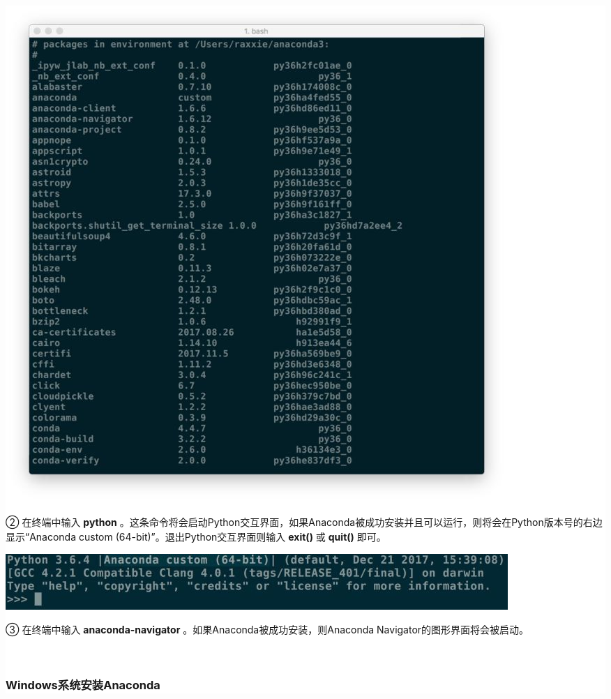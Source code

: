 ![img](v2-a2fe77424f85efb783dd57c8ae7ded70_hd.jpg)

② 在终端中输入 **python** 。这条命令将会启动Python交互界面，如果Anaconda被成功安装并且可以运行，则将会在Python版本号的右边显示“Anaconda custom (64-bit)”。退出Python交互界面则输入 **exit()** 或 **quit()** 即可。

![img](v2-cf03b0152984900a52b7e967cbdcef59_hd.jpg)

③ 在终端中输入 **anaconda-navigator** 。如果Anaconda被成功安装，则Anaconda Navigator的图形界面将会被启动。

<br>

### **Windows系统安装Anaconda**
